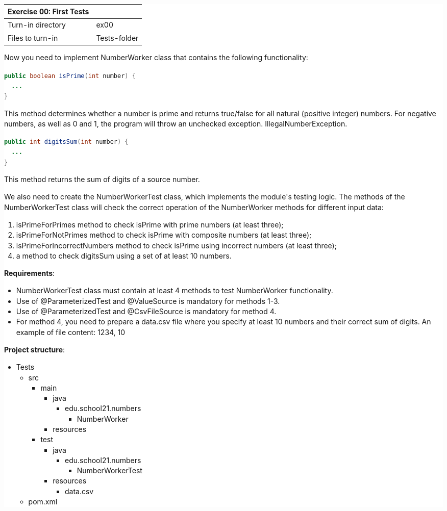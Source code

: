  Exercise 00: First Tests |               |
--------------------------|---------------
 Turn-in directory        | 	ex00         
 Files to turn-in         | 	Tests-folder 

Now you need to implement NumberWorker class that contains the following functionality:

```java
public boolean isPrime(int number) {
  ...
}

```

This method determines whether a number is prime and returns true/false for all natural (positive integer) numbers. For
negative numbers, as well as 0 and 1, the program will throw an unchecked exception. IllegalNumberException.

```java
public int digitsSum(int number) {
  ...
}
```

This method returns the sum of digits of a source number.

We also need to create the NumberWorkerTest class, which implements the module's testing logic. The methods of the
NumberWorkerTest class will check the correct operation of the NumberWorker methods for different input data:

1. isPrimeForPrimes method to check isPrime with prime numbers (at least three);
2. isPrimeForNotPrimes method to check isPrime with composite numbers (at least three);
3. isPrimeForIncorrectNumbers method to check isPrime using incorrect numbers (at least three);
4. a method to check digitsSum using a set of at least 10 numbers.

**Requirements**:

- NumberWorkerTest class must contain at least 4 methods to test NumberWorker functionality.
- Use of @ParameterizedTest and @ValueSource is mandatory for methods 1-3.
- Use of @ParameterizedTest and @CsvFileSource is mandatory for method 4.
- For method 4, you need to prepare a data.csv file where you specify at least 10 numbers and their correct sum of
  digits. An example of file content:
  1234, 10

**Project structure**:

- Tests
    - src
        - main
            - java
                - edu.school21.numbers
                    - NumberWorker
            - resources
        - test
            - java
                - edu.school21.numbers
                    - NumberWorkerTest
            - resources
                - data.csv
    - pom.xml
